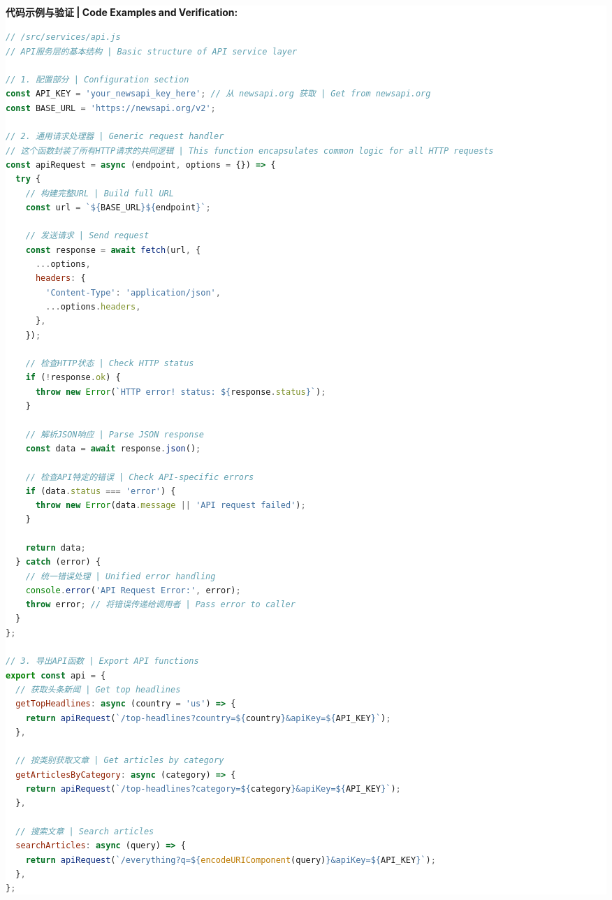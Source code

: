   **代码示例与验证 | Code Examples and Verification:**
  ```javascript
  // /src/services/api.js
  // API服务层的基本结构 | Basic structure of API service layer

  // 1. 配置部分 | Configuration section
  const API_KEY = 'your_newsapi_key_here'; // 从 newsapi.org 获取 | Get from newsapi.org
  const BASE_URL = 'https://newsapi.org/v2';

  // 2. 通用请求处理器 | Generic request handler
  // 这个函数封装了所有HTTP请求的共同逻辑 | This function encapsulates common logic for all HTTP requests
  const apiRequest = async (endpoint, options = {}) => {
    try {
      // 构建完整URL | Build full URL
      const url = `${BASE_URL}${endpoint}`;

      // 发送请求 | Send request
      const response = await fetch(url, {
        ...options,
        headers: {
          'Content-Type': 'application/json',
          ...options.headers,
        },
      });

      // 检查HTTP状态 | Check HTTP status
      if (!response.ok) {
        throw new Error(`HTTP error! status: ${response.status}`);
      }

      // 解析JSON响应 | Parse JSON response
      const data = await response.json();

      // 检查API特定的错误 | Check API-specific errors
      if (data.status === 'error') {
        throw new Error(data.message || 'API request failed');
      }

      return data;
    } catch (error) {
      // 统一错误处理 | Unified error handling
      console.error('API Request Error:', error);
      throw error; // 将错误传递给调用者 | Pass error to caller
    }
  };

  // 3. 导出API函数 | Export API functions
  export const api = {
    // 获取头条新闻 | Get top headlines
    getTopHeadlines: async (country = 'us') => {
      return apiRequest(`/top-headlines?country=${country}&apiKey=${API_KEY}`);
    },

    // 按类别获取文章 | Get articles by category
    getArticlesByCategory: async (category) => {
      return apiRequest(`/top-headlines?category=${category}&apiKey=${API_KEY}`);
    },

    // 搜索文章 | Search articles
    searchArticles: async (query) => {
      return apiRequest(`/everything?q=${encodeURIComponent(query)}&apiKey=${API_KEY}`);
    },
  };
  ```